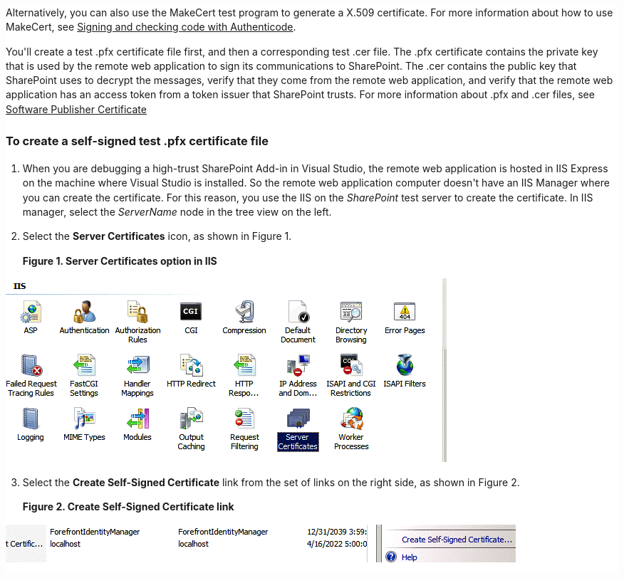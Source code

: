 
 
Alternatively, you can also use the MakeCert test program to generate a X.509 certificate. For more information about how to use MakeCert, see  [Signing and checking code with Authenticode](http://msdn.microsoft.com/en-us/library/ms537364%28VS.85%29.aspx).
 

 
You'll create a test .pfx certificate file first, and then a corresponding test .cer file. The .pfx certificate contains the private key that is used by the remote web application to sign its communications to SharePoint. The .cer contains the public key that SharePoint uses to decrypt the messages, verify that they come from the remote web application, and verify that the remote web application has an access token from a token issuer that SharePoint trusts. For more information about .pfx and .cer files, see  [Software Publisher Certificate](http://msdn.microsoft.com/en-us/library/windows/hardware/ff552299%28v=vs.85%29.aspx)
 

 

### To create a self-signed test .pfx certificate file


1. When you are debugging a high-trust SharePoint Add-in in Visual Studio, the remote web application is hosted in IIS Express on the machine where Visual Studio is installed. So the remote web application computer doesn't have an IIS Manager where you can create the certificate. For this reason, you use the IIS on the  *SharePoint*  test server to create the certificate. In IIS manager, select the _ServerName_ node in the tree view on the left.
    
 
2. Select the  **Server Certificates** icon, as shown in Figure 1.
    
    **Figure 1. Server Certificates option in IIS**

 

  ![Server Certificates option in IIS](../../images/e38f9b7f-59a3-468c-bcde-a48272f1f217.gif)
 

 

 
3. Select the  **Create Self-Signed Certificate** link from the set of links on the right side, as shown in Figure 2.
    
    **Figure 2. Create Self-Signed Certificate link**

 

  ![Create Self-Signed Cerificate link](../../images/3f0aae5a-e58b-4ec8-b67f-0024abfa2dab.gif)
 